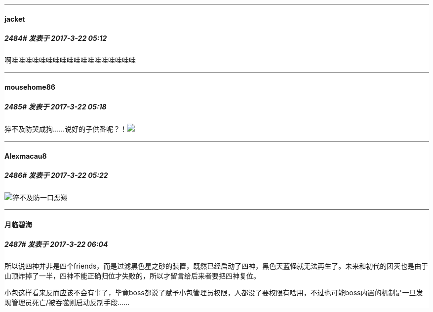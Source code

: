 


-----

####  jacket  
##### 2484#       发表于 2017-3-22 05:12




啊哇哇哇哇哇哇哇哇哇哇哇哇哇哇哇哇哇哇







-----

####  mousehome86  
##### 2485#       发表于 2017-3-22 05:18




猝不及防哭成狗……说好的子供番呢？！<img src="https://static.saraba1st.com/image/smiley/face/02.gif" referrerpolicy="no-referrer">







-----

####  Alexmacau8  
##### 2486#       发表于 2017-3-22 05:22



<img src="https://static.saraba1st.com/image/smiley/face/115.gif" referrerpolicy="no-referrer">猝不及防一口恶翔







-----

####  月临碧海  
##### 2487#       发表于 2017-3-22 06:04




所以说四神并非是四个friends，而是过滤黑色星之砂的装置，既然已经启动了四神，黑色天蓝怪就无法再生了。未来和初代的团灭也是由于山顶炸掉了一半，四神不能正确归位才失败的，所以才留言给后来者要把四神复位。


小包这样看来反而应该不会有事了，毕竟boss都说了赋予小包管理员权限，人都没了要权限有啥用，不过也可能boss内置的机制是一旦发现管理员死亡/被吞噬则启动反制手段......





